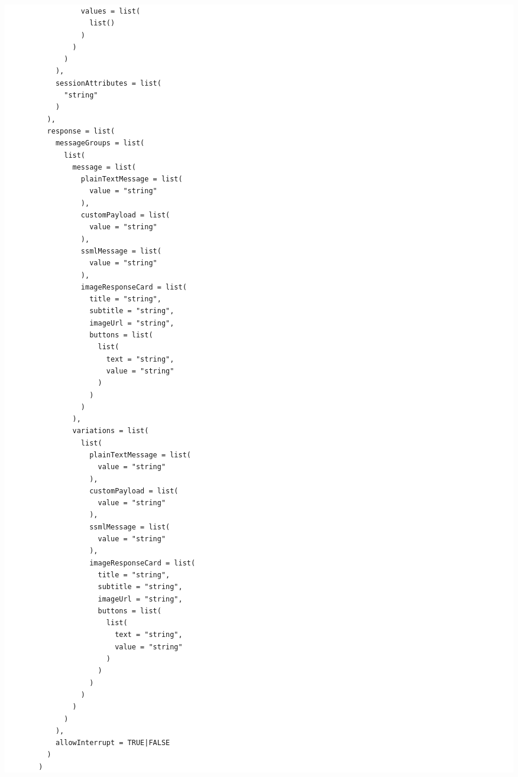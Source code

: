                      values = list(
                        list()
                      )
                    )
                  )
                ),
                sessionAttributes = list(
                  "string"
                )
              ),
              response = list(
                messageGroups = list(
                  list(
                    message = list(
                      plainTextMessage = list(
                        value = "string"
                      ),
                      customPayload = list(
                        value = "string"
                      ),
                      ssmlMessage = list(
                        value = "string"
                      ),
                      imageResponseCard = list(
                        title = "string",
                        subtitle = "string",
                        imageUrl = "string",
                        buttons = list(
                          list(
                            text = "string",
                            value = "string"
                          )
                        )
                      )
                    ),
                    variations = list(
                      list(
                        plainTextMessage = list(
                          value = "string"
                        ),
                        customPayload = list(
                          value = "string"
                        ),
                        ssmlMessage = list(
                          value = "string"
                        ),
                        imageResponseCard = list(
                          title = "string",
                          subtitle = "string",
                          imageUrl = "string",
                          buttons = list(
                            list(
                              text = "string",
                              value = "string"
                            )
                          )
                        )
                      )
                    )
                  )
                ),
                allowInterrupt = TRUE|FALSE
              )
            )